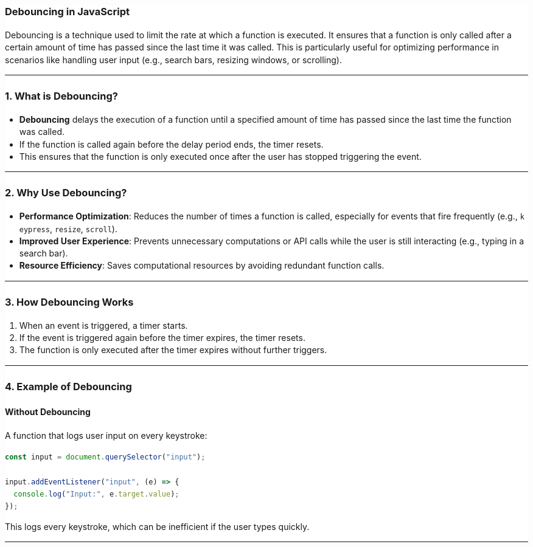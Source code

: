 ### **Debouncing in JavaScript**

Debouncing is a technique used to limit the rate at which a function is executed. It ensures that a function is only called after a certain amount of time has passed since the last time it was called. This is particularly useful for optimizing performance in scenarios like handling user input (e.g., search bars, resizing windows, or scrolling).

---

### **1. What is Debouncing?**

- **Debouncing** delays the execution of a function until a specified amount of time has passed since the last time the function was called.
- If the function is called again before the delay period ends, the timer resets.
- This ensures that the function is only executed once after the user has stopped triggering the event.

---

### **2. Why Use Debouncing?**

- **Performance Optimization**: Reduces the number of times a function is called, especially for events that fire frequently (e.g., `keypress`, `resize`, `scroll`).
- **Improved User Experience**: Prevents unnecessary computations or API calls while the user is still interacting (e.g., typing in a search bar).
- **Resource Efficiency**: Saves computational resources by avoiding redundant function calls.

---

### **3. How Debouncing Works**

1. When an event is triggered, a timer starts.
2. If the event is triggered again before the timer expires, the timer resets.
3. The function is only executed after the timer expires without further triggers.

---

### **4. Example of Debouncing**

#### **Without Debouncing**

A function that logs user input on every keystroke:

```javascript
const input = document.querySelector("input");

input.addEventListener("input", (e) => {
  console.log("Input:", e.target.value);
});
```

This logs every keystroke, which can be inefficient if the user types quickly.

---

